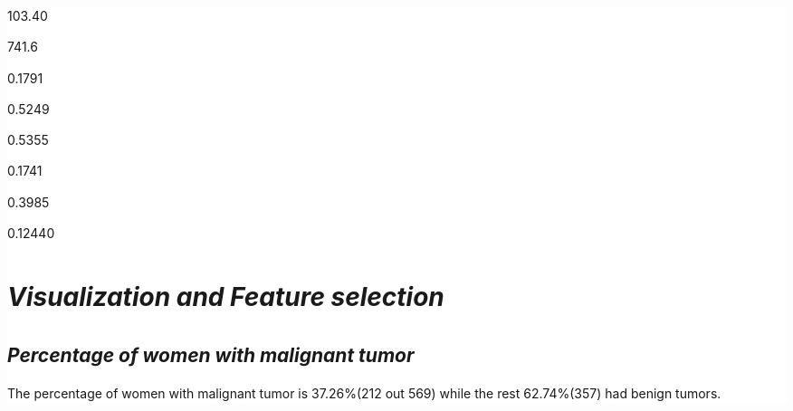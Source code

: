 </td>

<td style="text-align:right;">

103.40

</td>

<td style="text-align:right;">

741.6

</td>

<td style="text-align:right;">

0.1791

</td>

<td style="text-align:right;">

0.5249

</td>

<td style="text-align:right;">

0.5355

</td>

<td style="text-align:right;">

0.1741

</td>

<td style="text-align:right;">

0.3985

</td>

<td style="text-align:right;">

0.12440

</td>

</tr>

</tbody>

</table>

# ***Visualization and Feature selection***

## ***Percentage of women with malignant tumor***

The percentage of women with malignant tumor is 37.26%(212 out 569)
while the rest 62.74%(357) had benign tumors.
